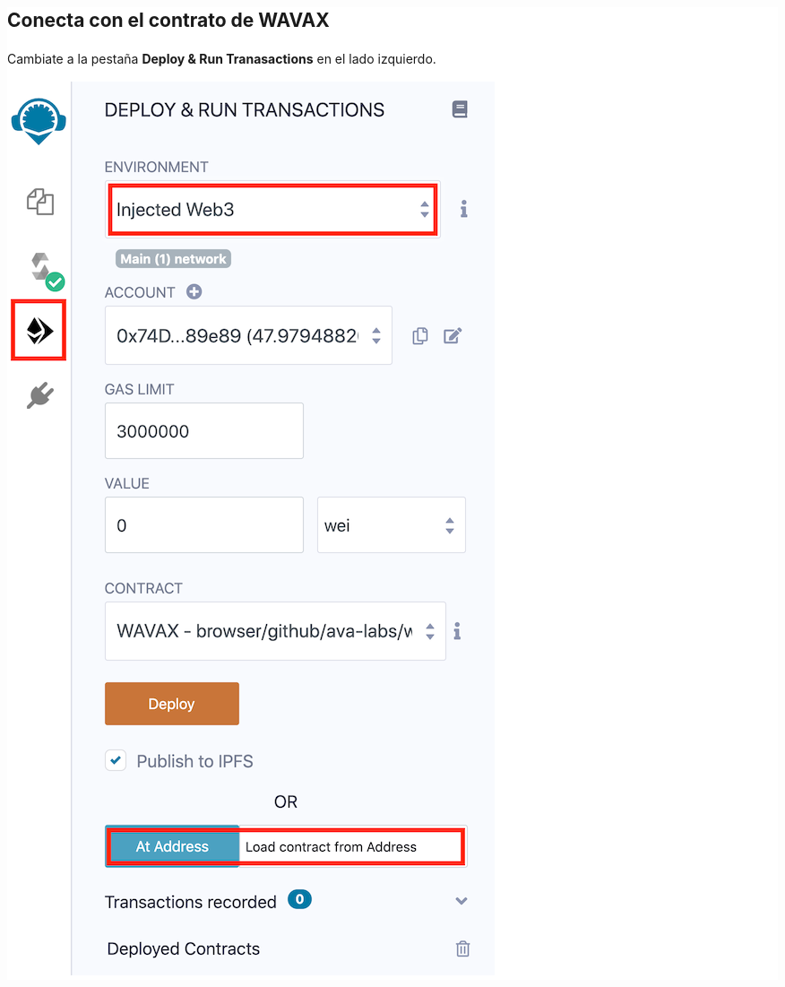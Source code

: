 ## Conecta con el contrato de WAVAX

Cambiate a la pestaña **Deploy & Run Tranasactions** en el lado izquierdo.

![Connect](../../../.gitbook/assets/wavax2avax-06-deploy.png)

